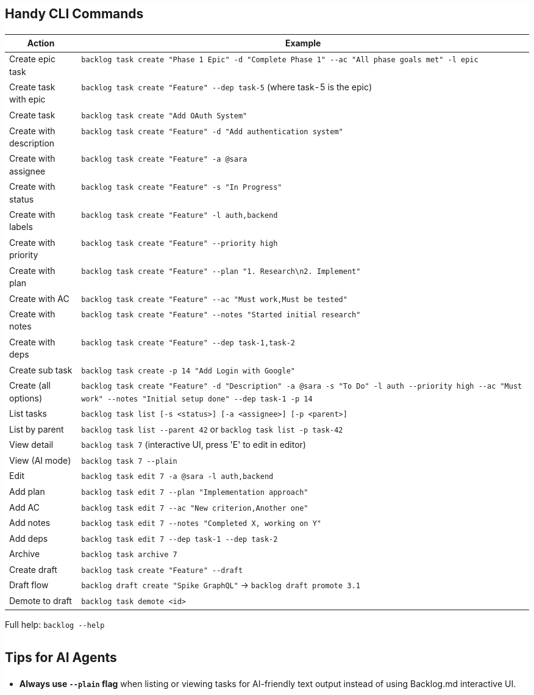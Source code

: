 ## Handy CLI Commands

| Action                  | Example                                                                                                                                                       |
|-------------------------|---------------------------------------------------------------------------------------------------------------------------------------------------------------|
| Create epic task        | `backlog task create "Phase 1 Epic" -d "Complete Phase 1" --ac "All phase goals met" -l epic`                                                               |
| Create task with epic   | `backlog task create "Feature" --dep task-5` (where task-5 is the epic)                                                                                     |
| Create task             | `backlog task create "Add OAuth System"`                                                                                                                      |
| Create with description | `backlog task create "Feature" -d "Add authentication system"`                                                                                                |
| Create with assignee    | `backlog task create "Feature" -a @sara`                                                                                                                      |
| Create with status      | `backlog task create "Feature" -s "In Progress"`                                                                                                              |
| Create with labels      | `backlog task create "Feature" -l auth,backend`                                                                                                               |
| Create with priority    | `backlog task create "Feature" --priority high`                                                                                                               |
| Create with plan        | `backlog task create "Feature" --plan "1. Research\n2. Implement"`                                                                                            |
| Create with AC          | `backlog task create "Feature" --ac "Must work,Must be tested"`                                                                                               |
| Create with notes       | `backlog task create "Feature" --notes "Started initial research"`                                                                                            |
| Create with deps        | `backlog task create "Feature" --dep task-1,task-2`                                                                                                           |
| Create sub task         | `backlog task create -p 14 "Add Login with Google"`                                                                                                           |
| Create (all options)    | `backlog task create "Feature" -d "Description" -a @sara -s "To Do" -l auth --priority high --ac "Must work" --notes "Initial setup done" --dep task-1 -p 14` |
| List tasks              | `backlog task list [-s <status>] [-a <assignee>] [-p <parent>]`                                                                                               |
| List by parent          | `backlog task list --parent 42` or `backlog task list -p task-42`                                                                                             |
| View detail             | `backlog task 7` (interactive UI, press 'E' to edit in editor)                                                                                                |
| View (AI mode)          | `backlog task 7 --plain`                                                                                                                                      |
| Edit                    | `backlog task edit 7 -a @sara -l auth,backend`                                                                                                                |
| Add plan                | `backlog task edit 7 --plan "Implementation approach"`                                                                                                        |
| Add AC                  | `backlog task edit 7 --ac "New criterion,Another one"`                                                                                                        |
| Add notes               | `backlog task edit 7 --notes "Completed X, working on Y"`                                                                                                     |
| Add deps                | `backlog task edit 7 --dep task-1 --dep task-2`                                                                                                               |
| Archive                 | `backlog task archive 7`                                                                                                                                      |
| Create draft            | `backlog task create "Feature" --draft`                                                                                                                       |
| Draft flow              | `backlog draft create "Spike GraphQL"` → `backlog draft promote 3.1`                                                                                          |
| Demote to draft         | `backlog task demote <id>`                                                                                                                                    |

Full help: `backlog --help`

## Tips for AI Agents

- **Always use `--plain` flag** when listing or viewing tasks for AI-friendly text output instead of using Backlog.md
  interactive UI.